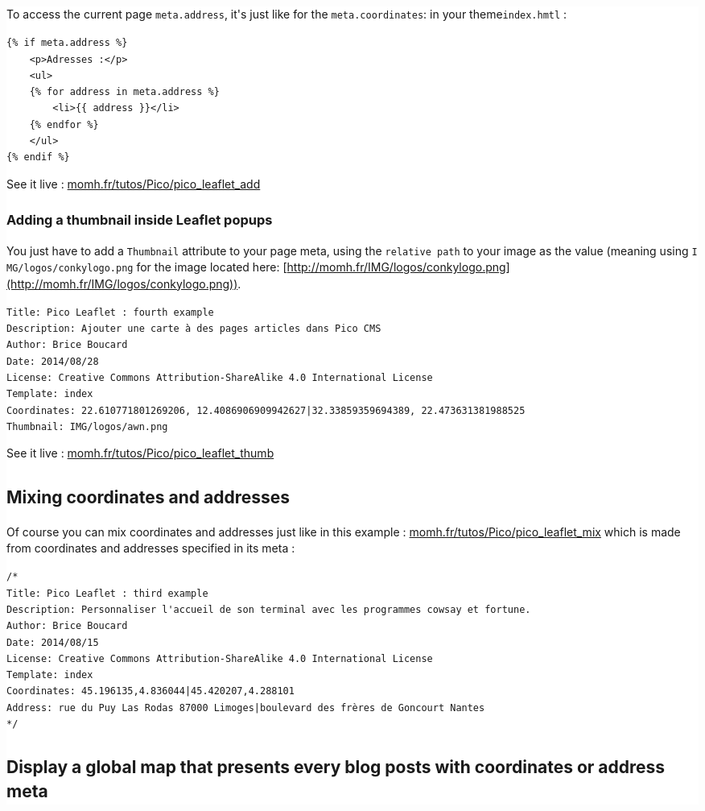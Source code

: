 To access the current page `meta.address`, it's just like for the `meta.coordinates`: in your theme`index.hmtl` :
```
{% if meta.address %}
    <p>Adresses :</p>
    <ul>
    {% for address in meta.address %}
        <li>{{ address }}</li>
    {% endfor %}
    </ul>
{% endif %}
```

See it live : [momh.fr/tutos/Pico/pico_leaflet_add](http://momh.fr/tutos/Pico/pico_leaflet_add)

### Adding a thumbnail inside Leaflet popups

You just have to add a `Thumbnail` attribute to your page meta, using the `relative path` to your image as the value (meaning using `IMG/logos/conkylogo.png` for the image located here: [http://momh.fr/IMG/logos/conkylogo.png](http://momh.fr/IMG/logos/conkylogo.png)).

```
Title: Pico Leaflet : fourth example
Description: Ajouter une carte à des pages articles dans Pico CMS
Author: Brice Boucard
Date: 2014/08/28
License: Creative Commons Attribution-ShareAlike 4.0 International License
Template: index
Coordinates: 22.610771801269206, 12.4086906909942627|32.33859359694389, 22.473631381988525
Thumbnail: IMG/logos/awn.png
```

See it live : [momh.fr/tutos/Pico/pico_leaflet_thumb](http://momh.fr/tutos/Pico/pico_leaflet_thumb)

## Mixing coordinates and addresses

Of course you can mix coordinates and addresses just like in this example : [momh.fr/tutos/Pico/pico_leaflet_mix](http://momh.fr/tutos/Pico/pico_leaflet_mix) which is made from coordinates and addresses specified in its meta :
```
/*
Title: Pico Leaflet : third example
Description: Personnaliser l'accueil de son terminal avec les programmes cowsay et fortune.
Author: Brice Boucard
Date: 2014/08/15
License: Creative Commons Attribution-ShareAlike 4.0 International License
Template: index
Coordinates: 45.196135,4.836044|45.420207,4.288101
Address: rue du Puy Las Rodas 87000 Limoges|boulevard des frères de Goncourt Nantes
*/
```

## Display a global map that presents every blog posts with coordinates or address meta
